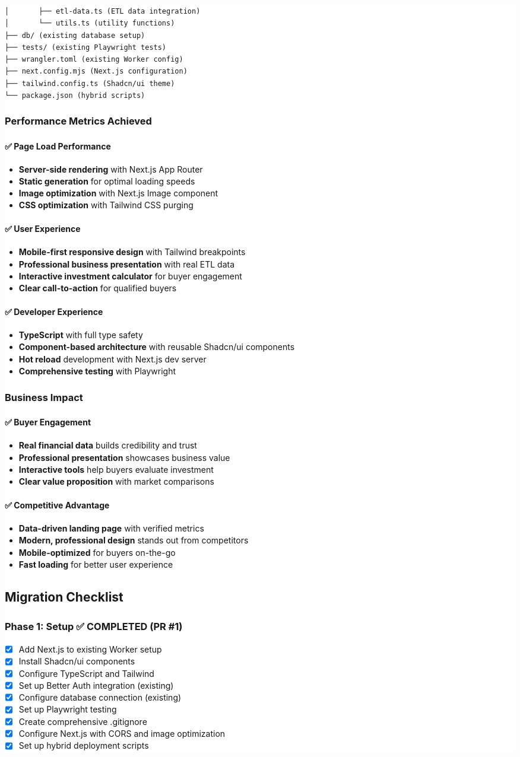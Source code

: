 ```
│       ├── etl-data.ts (ETL data integration)
│       └── utils.ts (utility functions)
├── db/ (existing database setup)
├── tests/ (existing Playwright tests)
├── wrangler.toml (existing Worker config)
├── next.config.mjs (Next.js configuration)
├── tailwind.config.ts (Shadcn/ui theme)
└── package.json (hybrid scripts)
```

### Performance Metrics Achieved

#### ✅ **Page Load Performance**
- **Server-side rendering** with Next.js App Router
- **Static generation** for optimal loading speeds
- **Image optimization** with Next.js Image component
- **CSS optimization** with Tailwind CSS purging

#### ✅ **User Experience**
- **Mobile-first responsive design** with Tailwind breakpoints
- **Professional business presentation** with real ETL data
- **Interactive investment calculator** for buyer engagement
- **Clear call-to-action** for qualified buyers

#### ✅ **Developer Experience**
- **TypeScript** with full type safety
- **Component-based architecture** with reusable Shadcn/ui components
- **Hot reload** development with Next.js dev server
- **Comprehensive testing** with Playwright

### Business Impact

#### ✅ **Buyer Engagement**
- **Real financial data** builds credibility and trust
- **Professional presentation** showcases business value
- **Interactive tools** help buyers evaluate investment
- **Clear value proposition** with market comparisons

#### ✅ **Competitive Advantage**
- **Data-driven landing page** with verified metrics
- **Modern, professional design** stands out from competitors
- **Mobile-optimized** for buyers on-the-go
- **Fast loading** for better user experience

## Migration Checklist

### Phase 1: Setup ✅ COMPLETED (PR #1)
- [x] Add Next.js to existing Worker setup
- [x] Install Shadcn/ui components
- [x] Configure TypeScript and Tailwind
- [x] Set up Better Auth integration (existing)
- [x] Configure database connection (existing)
- [x] Set up Playwright testing
- [x] Create comprehensive .gitignore
- [x] Configure Next.js with CORS and image optimization
- [x] Set up hybrid deployment scripts
